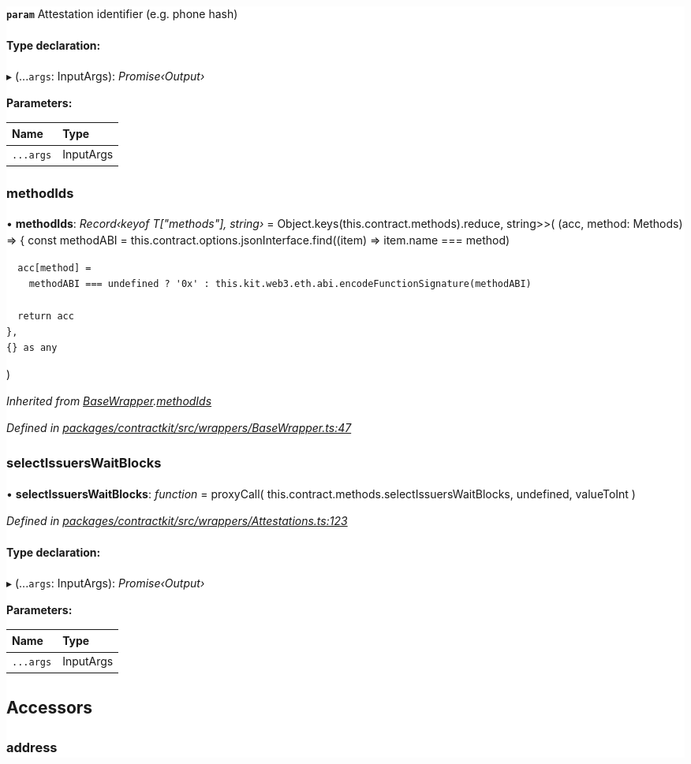 **`param`** Attestation identifier \(e.g. phone hash\)

#### Type declaration:

▸ \(...`args`: InputArgs\): _Promise‹Output›_

**Parameters:**

| Name | Type |
| :--- | :--- |
| `...args` | InputArgs |

### methodIds

• **methodIds**: _Record‹keyof T\["methods"\], string›_ = Object.keys\(this.contract.methods\).reduce, string&gt;&gt;\( \(acc, method: Methods\) =&gt; { const methodABI = this.contract.options.jsonInterface.find\(\(item\) =&gt; item.name === method\)

```text
  acc[method] =
    methodABI === undefined ? '0x' : this.kit.web3.eth.abi.encodeFunctionSignature(methodABI)

  return acc
},
{} as any
```

\)

_Inherited from_ [_BaseWrapper_]()_._[_methodIds_]()

_Defined in_ [_packages/contractkit/src/wrappers/BaseWrapper.ts:47_](https://github.com/celo-org/celo-monorepo/blob/master/packages/contractkit/src/wrappers/BaseWrapper.ts#L47)

### selectIssuersWaitBlocks

• **selectIssuersWaitBlocks**: _function_ = proxyCall\( this.contract.methods.selectIssuersWaitBlocks, undefined, valueToInt \)

_Defined in_ [_packages/contractkit/src/wrappers/Attestations.ts:123_](https://github.com/celo-org/celo-monorepo/blob/master/packages/contractkit/src/wrappers/Attestations.ts#L123)

#### Type declaration:

▸ \(...`args`: InputArgs\): _Promise‹Output›_

**Parameters:**

| Name | Type |
| :--- | :--- |
| `...args` | InputArgs |

## Accessors

### address
